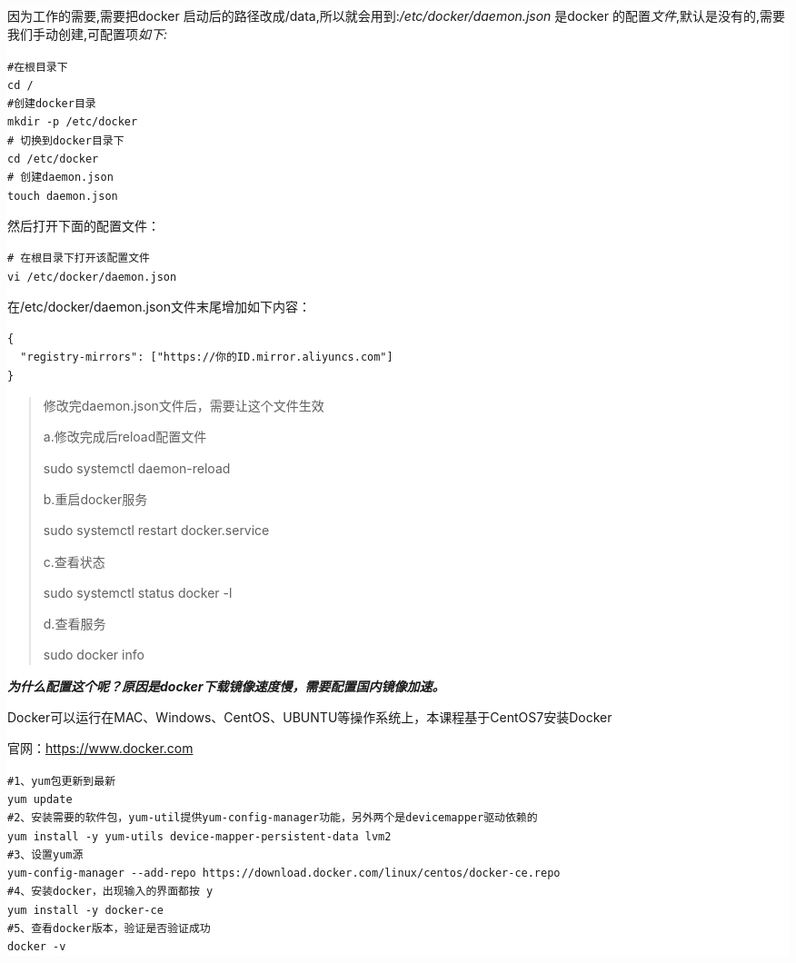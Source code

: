 因为工作的需要,需要把docker 启动后的路径改成/data,所以就会用到:*/etc/docker/daemon.json* 是docker 的配置*文件*,默认是没有的,需要我们手动创建,可配置项*如下:*

```
#在根目录下
cd /
#创建docker目录
mkdir -p /etc/docker
# 切换到docker目录下
cd /etc/docker
# 创建daemon.json
touch daemon.json
```

然后打开下面的配置文件：

```
# 在根目录下打开该配置文件
vi /etc/docker/daemon.json
```

在/etc/docker/daemon.json文件末尾增加如下内容：

```
{
  "registry-mirrors": ["https://你的ID.mirror.aliyuncs.com"]
}
```



> 修改完daemon.json文件后，需要让这个文件生效
>
> a.修改完成后reload配置文件
>
> sudo systemctl daemon-reload
>
> b.重启docker服务
>
> sudo systemctl restart docker.service
>
> c.查看状态
>
> sudo systemctl status docker -l
>
> d.查看服务
>
> sudo docker info

***为什么配置这个呢？原因是docker下载镜像速度慢，需要配置国内镜像加速。***

Docker可以运行在MAC、Windows、CentOS、UBUNTU等操作系统上，本课程基于CentOS7安装Docker

官网：https://www.docker.com

```
#1、yum包更新到最新
yum update
#2、安装需要的软件包，yum-util提供yum-config-manager功能，另外两个是devicemapper驱动依赖的
yum install -y yum-utils device-mapper-persistent-data lvm2
#3、设置yum源
yum-config-manager --add-repo https://download.docker.com/linux/centos/docker-ce.repo
#4、安装docker，出现输入的界面都按 y
yum install -y docker-ce
#5、查看docker版本，验证是否验证成功
docker -v
```
